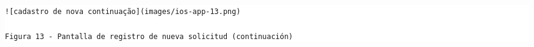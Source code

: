     ![cadastro de nova continuação](images/ios-app-13.png)

    Figura 13 - Pantalla de registro de nueva solicitud (continuación)
